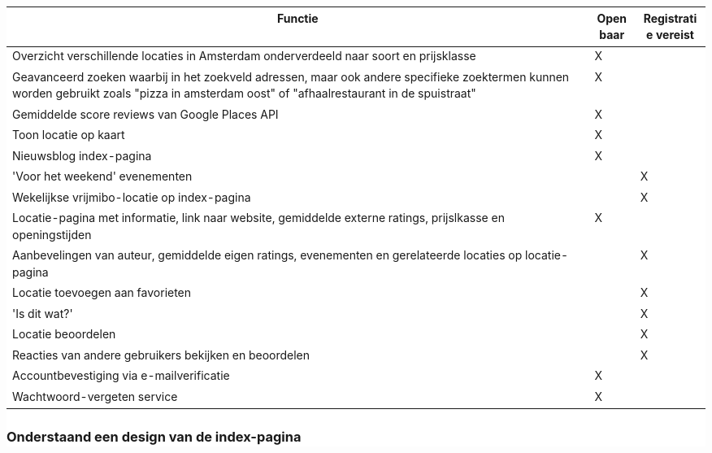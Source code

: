 Functie | Openbaar | Registratie vereist
--------|----------|--------------------
Overzicht verschillende locaties in Amsterdam onderverdeeld naar soort en prijsklasse | X |
Geavanceerd zoeken waarbij in het zoekveld adressen, maar ook andere specifieke zoektermen kunnen worden gebruikt zoals "pizza in amsterdam oost" of "afhaalrestaurant in de spuistraat" | X |
Gemiddelde score reviews van Google Places API | X |
Toon locatie op kaart | X |
Nieuwsblog index-pagina | X |
'Voor het weekend' evenementen | | X
Wekelijkse vrijmibo-locatie op index-pagina | | X 
Locatie-pagina met informatie, link naar website, gemiddelde externe ratings, prijslkasse en openingstijden | X |
Aanbevelingen van auteur, gemiddelde eigen ratings, evenementen en gerelateerde locaties op locatie-pagina | | X
Locatie toevoegen aan favorieten | | X
'Is dit wat?' | | X
Locatie beoordelen | | X
Reacties van andere gebruikers bekijken en beoordelen | | X
Accountbevestiging via e-mailverificatie | X |
Wachtwoord-vergeten service | X |


### Onderstaand een design van de index-pagina